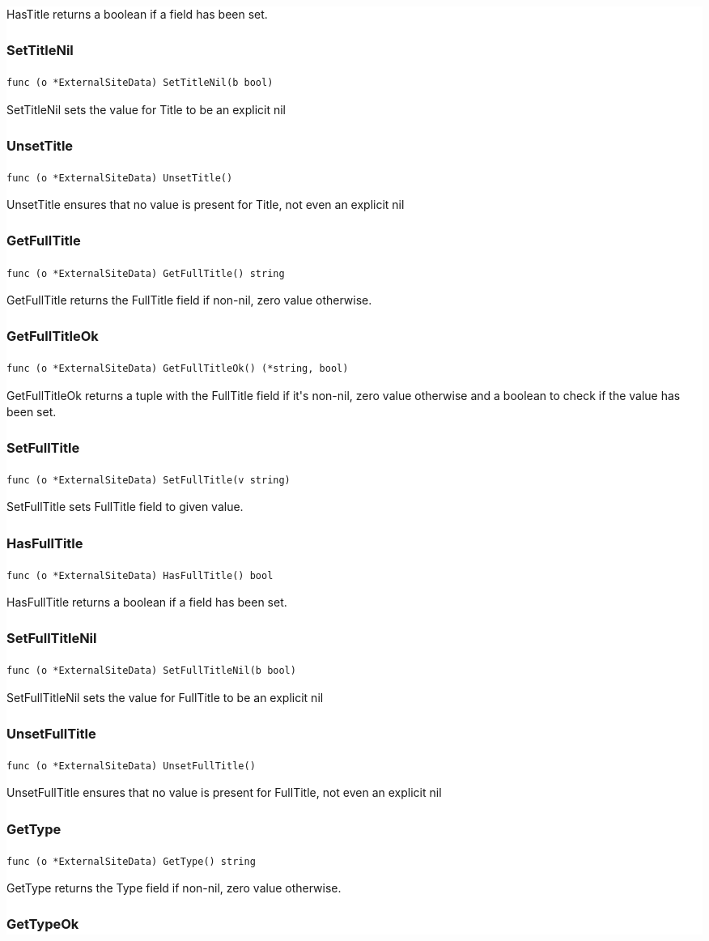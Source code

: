 HasTitle returns a boolean if a field has been set.

### SetTitleNil

`func (o *ExternalSiteData) SetTitleNil(b bool)`

 SetTitleNil sets the value for Title to be an explicit nil

### UnsetTitle
`func (o *ExternalSiteData) UnsetTitle()`

UnsetTitle ensures that no value is present for Title, not even an explicit nil
### GetFullTitle

`func (o *ExternalSiteData) GetFullTitle() string`

GetFullTitle returns the FullTitle field if non-nil, zero value otherwise.

### GetFullTitleOk

`func (o *ExternalSiteData) GetFullTitleOk() (*string, bool)`

GetFullTitleOk returns a tuple with the FullTitle field if it's non-nil, zero value otherwise
and a boolean to check if the value has been set.

### SetFullTitle

`func (o *ExternalSiteData) SetFullTitle(v string)`

SetFullTitle sets FullTitle field to given value.

### HasFullTitle

`func (o *ExternalSiteData) HasFullTitle() bool`

HasFullTitle returns a boolean if a field has been set.

### SetFullTitleNil

`func (o *ExternalSiteData) SetFullTitleNil(b bool)`

 SetFullTitleNil sets the value for FullTitle to be an explicit nil

### UnsetFullTitle
`func (o *ExternalSiteData) UnsetFullTitle()`

UnsetFullTitle ensures that no value is present for FullTitle, not even an explicit nil
### GetType

`func (o *ExternalSiteData) GetType() string`

GetType returns the Type field if non-nil, zero value otherwise.

### GetTypeOk
